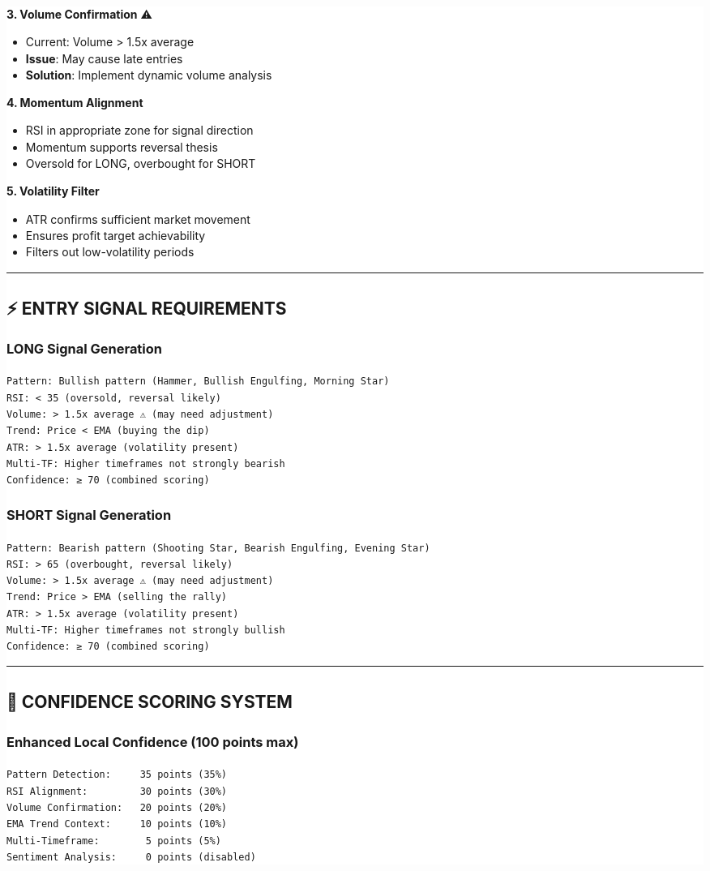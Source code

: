 **3. Volume Confirmation** ⚠️
- Current: Volume > 1.5x average
- **Issue**: May cause late entries
- **Solution**: Implement dynamic volume analysis

**4. Momentum Alignment**
- RSI in appropriate zone for signal direction
- Momentum supports reversal thesis
- Oversold for LONG, overbought for SHORT

**5. Volatility Filter**
- ATR confirms sufficient market movement
- Ensures profit target achievability
- Filters out low-volatility periods

---

## ⚡ **ENTRY SIGNAL REQUIREMENTS**

### **LONG Signal Generation**
```
Pattern: Bullish pattern (Hammer, Bullish Engulfing, Morning Star)
RSI: < 35 (oversold, reversal likely)
Volume: > 1.5x average ⚠️ (may need adjustment)
Trend: Price < EMA (buying the dip)
ATR: > 1.5x average (volatility present)
Multi-TF: Higher timeframes not strongly bearish
Confidence: ≥ 70 (combined scoring)
```

### **SHORT Signal Generation**
```
Pattern: Bearish pattern (Shooting Star, Bearish Engulfing, Evening Star)
RSI: > 65 (overbought, reversal likely)
Volume: > 1.5x average ⚠️ (may need adjustment)
Trend: Price > EMA (selling the rally)  
ATR: > 1.5x average (volatility present)
Multi-TF: Higher timeframes not strongly bullish
Confidence: ≥ 70 (combined scoring)
```

---

## 🧮 **CONFIDENCE SCORING SYSTEM**

### **Enhanced Local Confidence (100 points max)**
```
Pattern Detection:     35 points (35%)
RSI Alignment:         30 points (30%)
Volume Confirmation:   20 points (20%)
EMA Trend Context:     10 points (10%)
Multi-Timeframe:        5 points (5%)
Sentiment Analysis:     0 points (disabled)
```

